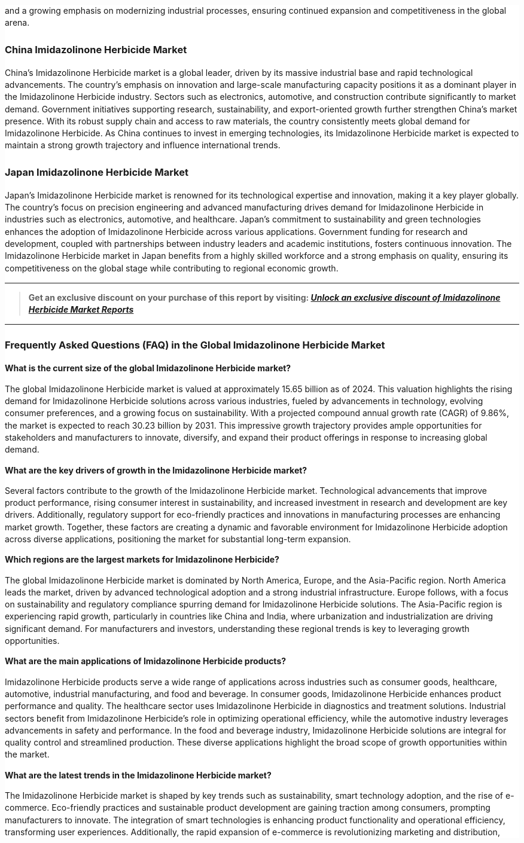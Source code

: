 and a growing emphasis on modernizing industrial processes, ensuring continued expansion and competitiveness in the global arena.</p><h3>China Imidazolinone Herbicide Market</h3><p>China&rsquo;s Imidazolinone Herbicide market is a global leader, driven by its massive industrial base and rapid technological advancements. The country&rsquo;s emphasis on innovation and large-scale manufacturing capacity positions it as a dominant player in the Imidazolinone Herbicide industry. Sectors such as electronics, automotive, and construction contribute significantly to market demand. Government initiatives supporting research, sustainability, and export-oriented growth further strengthen China&rsquo;s market presence. With its robust supply chain and access to raw materials, the country consistently meets global demand for Imidazolinone Herbicide. As China continues to invest in emerging technologies, its Imidazolinone Herbicide market is expected to maintain a strong growth trajectory and influence international trends.</p><h3>Japan Imidazolinone Herbicide Market</h3><p>Japan&rsquo;s Imidazolinone Herbicide market is renowned for its technological expertise and innovation, making it a key player globally. The country&rsquo;s focus on precision engineering and advanced manufacturing drives demand for Imidazolinone Herbicide in industries such as electronics, automotive, and healthcare. Japan&rsquo;s commitment to sustainability and green technologies enhances the adoption of Imidazolinone Herbicide across various applications. Government funding for research and development, coupled with partnerships between industry leaders and academic institutions, fosters continuous innovation. The Imidazolinone Herbicide market in Japan benefits from a highly skilled workforce and a strong emphasis on quality, ensuring its competitiveness on the global stage while contributing to regional economic growth.</p><hr /><blockquote><p><strong>Get an exclusive discount on your purchase of this report by visiting: <em><a href="://marketresearchpulse.com/ask-for-discount/143075?utm_source=Github&amp;utm_medium=0114">Unlock an exclusive discount of Imidazolinone Herbicide Market Reports</a></em>&nbsp;</strong></p></blockquote><hr /><h3>Frequently Asked Questions (FAQ) in the Global Imidazolinone Herbicide Market</h3><p><strong>What is the current size of the global Imidazolinone Herbicide market?</strong></p><p>The global Imidazolinone Herbicide market is valued at approximately 15.65 billion as of 2024. This valuation highlights the rising demand for Imidazolinone Herbicide solutions across various industries, fueled by advancements in technology, evolving consumer preferences, and a growing focus on sustainability. With a projected compound annual growth rate (CAGR) of 9.86%, the market is expected to reach 30.23 billion by 2031. This impressive growth trajectory provides ample opportunities for stakeholders and manufacturers to innovate, diversify, and expand their product offerings in response to increasing global demand.</p><p><strong>What are the key drivers of growth in the Imidazolinone Herbicide market?</strong></p><p>Several factors contribute to the growth of the Imidazolinone Herbicide market. Technological advancements that improve product performance, rising consumer interest in sustainability, and increased investment in research and development are key drivers. Additionally, regulatory support for eco-friendly practices and innovations in manufacturing processes are enhancing market growth. Together, these factors are creating a dynamic and favorable environment for Imidazolinone Herbicide adoption across diverse applications, positioning the market for substantial long-term expansion.</p><p><strong>Which regions are the largest markets for Imidazolinone Herbicide?</strong></p><p>The global Imidazolinone Herbicide market is dominated by North America, Europe, and the Asia-Pacific region. North America leads the market, driven by advanced technological adoption and a strong industrial infrastructure. Europe follows, with a focus on sustainability and regulatory compliance spurring demand for Imidazolinone Herbicide solutions. The Asia-Pacific region is experiencing rapid growth, particularly in countries like China and India, where urbanization and industrialization are driving significant demand. For manufacturers and investors, understanding these regional trends is key to leveraging growth opportunities.</p><p><strong>What are the main applications of Imidazolinone Herbicide products?</strong></p><p>Imidazolinone Herbicide products serve a wide range of applications across industries such as consumer goods, healthcare, automotive, industrial manufacturing, and food and beverage. In consumer goods, Imidazolinone Herbicide enhances product performance and quality. The healthcare sector uses Imidazolinone Herbicide in diagnostics and treatment solutions. Industrial sectors benefit from Imidazolinone Herbicide&rsquo;s role in optimizing operational efficiency, while the automotive industry leverages advancements in safety and performance. In the food and beverage industry, Imidazolinone Herbicide solutions are integral for quality control and streamlined production. These diverse applications highlight the broad scope of growth opportunities within the market.</p><p><strong>What are the latest trends in the Imidazolinone Herbicide market?</strong></p><p>The Imidazolinone Herbicide market is shaped by key trends such as sustainability, smart technology adoption, and the rise of e-commerce. Eco-friendly practices and sustainable product development are gaining traction among consumers, prompting manufacturers to innovate. The integration of smart technologies is enhancing product functionality and operational efficiency, transforming user experiences. Additionally, the rapid expansion of e-commerce is revolutionizing marketing and distribution,